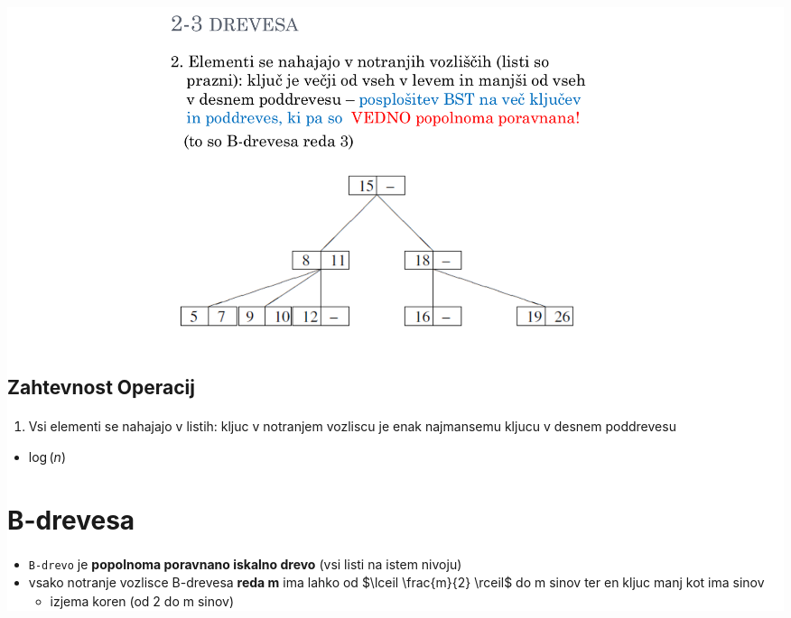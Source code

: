 <p align="center"><img src="./images/2-3drevesa.png" width="60%"></p>

## Zahtevnost Operacij

1. Vsi elementi se nahajajo v listih: kljuc v notranjem vozliscu je enak najmansemu kljucu v desnem poddrevesu

- $\log(n)$

# B-drevesa

- `B-drevo` je **popolnoma poravnano iskalno drevo** (vsi listi na istem nivoju)
- vsako notranje vozlisce B-drevesa **reda m** ima lahko od $\lceil \frac{m}{2} \rceil$ do m sinov ter en kljuc manj kot ima sinov
  - izjema koren (od 2 do m sinov)
